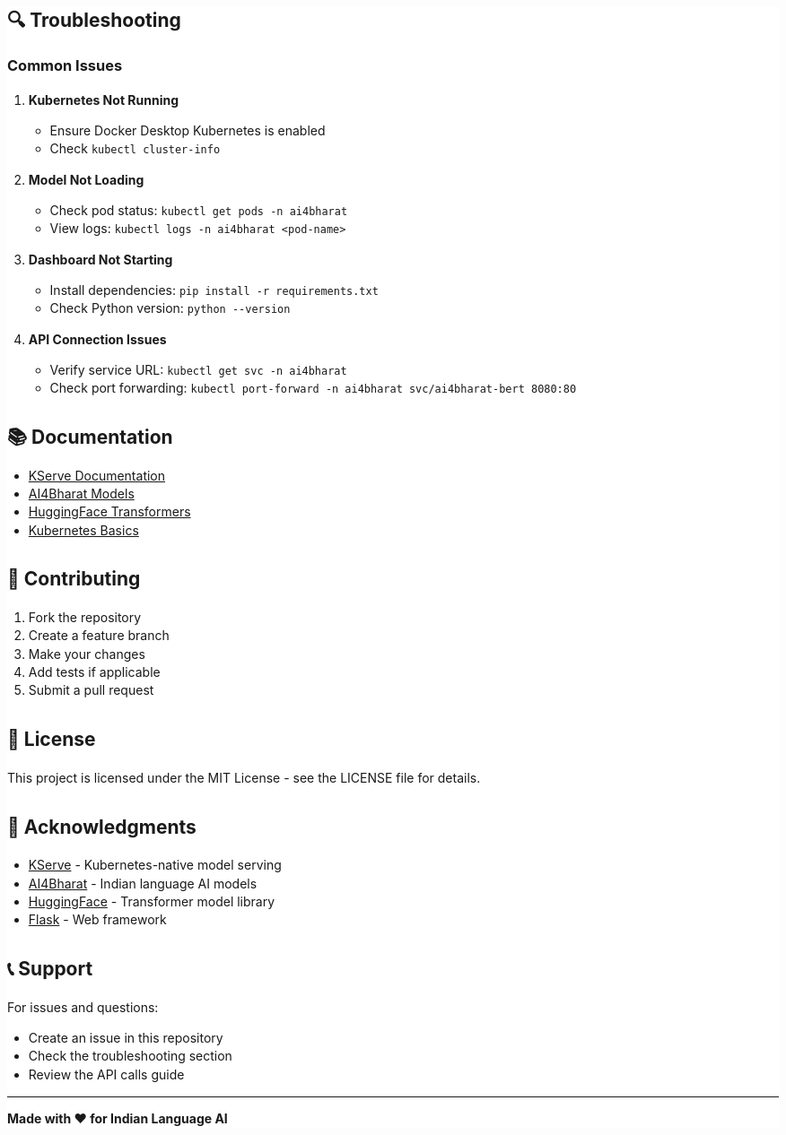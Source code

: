## 🔍 Troubleshooting

### Common Issues

1. **Kubernetes Not Running**
   - Ensure Docker Desktop Kubernetes is enabled
   - Check `kubectl cluster-info`

2. **Model Not Loading**
   - Check pod status: `kubectl get pods -n ai4bharat`
   - View logs: `kubectl logs -n ai4bharat <pod-name>`

3. **Dashboard Not Starting**
   - Install dependencies: `pip install -r requirements.txt`
   - Check Python version: `python --version`

4. **API Connection Issues**
   - Verify service URL: `kubectl get svc -n ai4bharat`
   - Check port forwarding: `kubectl port-forward -n ai4bharat svc/ai4bharat-bert 8080:80`

## 📚 Documentation

- [KServe Documentation](https://kserve.github.io/website/)
- [AI4Bharat Models](https://ai4bharat.org/)
- [HuggingFace Transformers](https://huggingface.co/docs/transformers/)
- [Kubernetes Basics](https://kubernetes.io/docs/concepts/)

## 🤝 Contributing

1. Fork the repository
2. Create a feature branch
3. Make your changes
4. Add tests if applicable
5. Submit a pull request

## 📄 License

This project is licensed under the MIT License - see the LICENSE file for details.

## 🙏 Acknowledgments

- [KServe](https://github.com/kserve/kserve) - Kubernetes-native model serving
- [AI4Bharat](https://ai4bharat.org/) - Indian language AI models
- [HuggingFace](https://huggingface.co/) - Transformer model library
- [Flask](https://flask.palletsprojects.com/) - Web framework

## 📞 Support

For issues and questions:
- Create an issue in this repository
- Check the troubleshooting section
- Review the API calls guide

---

**Made with ❤️ for Indian Language AI**
